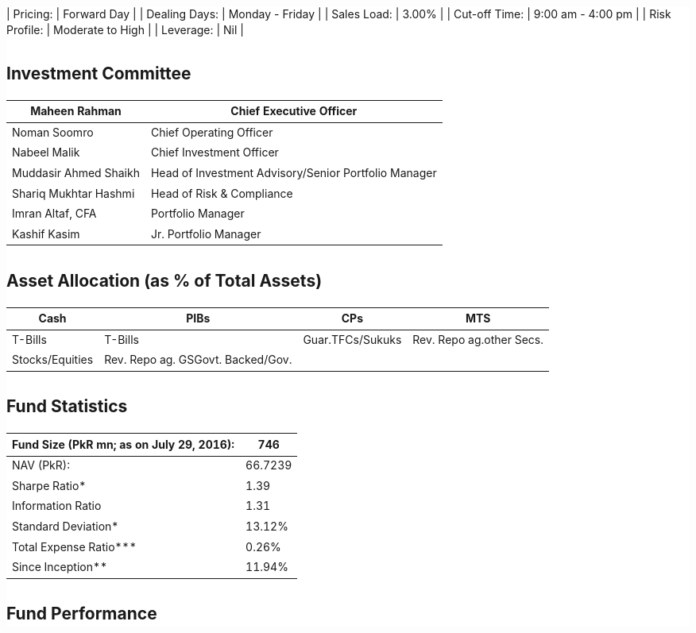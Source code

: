 | Pricing:                 | Forward Day                  |
| Dealing Days:            | Monday - Friday              |
| Sales Load:              | 3.00%                        |
| Cut-off Time:            | 9:00 am - 4:00 pm            |
| Risk Profile:            | Moderate to High             |
| Leverage:                | Nil                          |

## Investment Committee

| Maheen Rahman         | Chief Executive Officer                              |
| --------------------- | ---------------------------------------------------- |
| Noman Soomro          | Chief Operating Officer                              |
| Nabeel Malik          | Chief Investment Officer                             |
| Muddasir Ahmed Shaikh | Head of Investment Advisory/Senior Portfolio Manager |
| Shariq Mukhtar Hashmi | Head of Risk & Compliance                            |
| Imran Altaf, CFA      | Portfolio Manager                                    |
| Kashif Kasim          | Jr. Portfolio Manager                                |

## Asset Allocation (as % of Total Assets)

| Cash            | PIBs                              | CPs              | MTS                      |
| --------------- | --------------------------------- | ---------------- | ------------------------ |
| T-Bills         | T-Bills                           | Guar.TFCs/Sukuks | Rev. Repo ag.other Secs. |
| Stocks/Equities | Rev. Repo ag. GSGovt. Backed/Gov. |                  |                          |

## Fund Statistics

| Fund Size (PkR mn; as on July 29, 2016): | 746     |
| ---------------------------------------- | ------- |
| NAV (PkR):                               | 66.7239 |
| Sharpe Ratio\*                           | 1.39    |
| Information Ratio                        | 1.31    |
| Standard Deviation\*                     | 13.12%  |
| Total Expense Ratio\*\*\*                | 0.26%   |
| Since Inception\*\*                      | 11.94%  |

## Fund Performance
